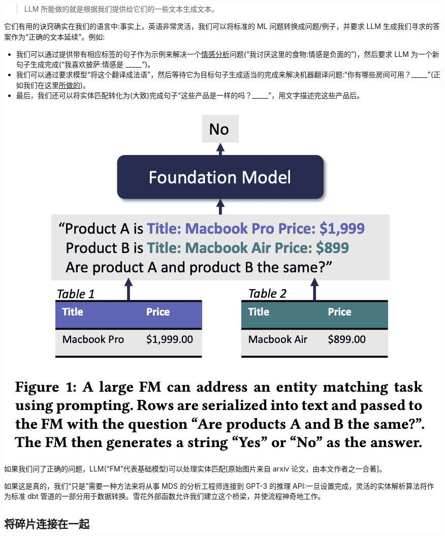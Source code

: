 > LLM 所能做的就是根据我们提供给它们的一些文本生成文本。

它们有用的诀窍确实在我们的语言中:事实上，英语非常灵活，我们可以将标准的 ML 问题转换成问题/例子，并要求 LLM 生成我们寻求的答案作为“正确的文本延续”。例如:

*   我们可以通过提供带有相应标签的句子作为示例来解决一个[情感分析](https://en.wikipedia.org/wiki/Sentiment_analysis)问题(“我讨厌这里的食物:情感是负面的”)，然后要求 LLM 为一个新句子生成完成(“我喜欢披萨:情感是 _____”)。
*   我们可以通过要求模型“将这个翻译成法语”，然后等待它为目标句子生成适当的完成来解决机器翻译问题:“你有哪些房间可用？_____”(正如我们在这里[所做的](https://watch.screencastify.com/v/NZtEdBgT5P0iRebJacof))。
*   最后，我们还可以将实体匹配转化为(大致)完成句子“这些产品是一样的吗？_____”，用文字描述完这些产品后。

![](img/eefeee5bcf9f47a44bb73bbda2bef730.png)

如果我们问了正确的问题，LLM(“FM”代表基础模型)可以处理实体匹配[原始图片来自 arxiv 论文，由本文作者之一合著]。

如果这是真的，我们“只是”需要一种方法来将从事 MDS 的分析工程师连接到 GPT-3 的推理 API:一旦设置完成，灵活的实体解析算法将作为标准 dbt 管道的一部分用于数据转换。雪花外部函数允许我们建立这个桥梁，并使流程神奇地工作。

## **将碎片连接在一起**
